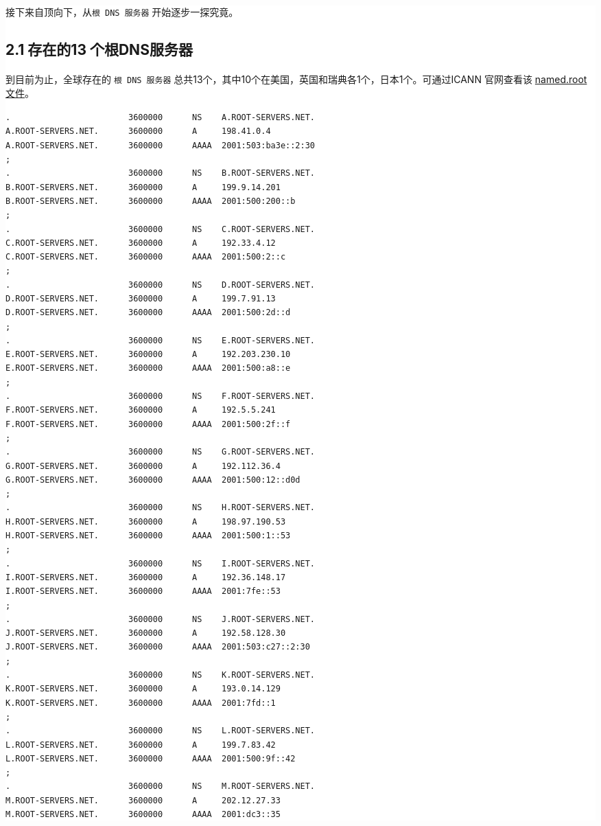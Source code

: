 接下来自顶向下，从`根 DNS 服务器` 开始逐步一探究竟。

## 2.1 存在的13 个根DNS服务器

到目前为止，全球存在的 `根 DNS 服务器` 总共13个，其中10个在美国，英国和瑞典各1个，日本1个。可通过ICANN 官网查看该 [named.root文件](https://www.internic.net/domain/named.root)。

```
.                        3600000      NS    A.ROOT-SERVERS.NET.
A.ROOT-SERVERS.NET.      3600000      A     198.41.0.4
A.ROOT-SERVERS.NET.      3600000      AAAA  2001:503:ba3e::2:30
; 
.                        3600000      NS    B.ROOT-SERVERS.NET.
B.ROOT-SERVERS.NET.      3600000      A     199.9.14.201
B.ROOT-SERVERS.NET.      3600000      AAAA  2001:500:200::b
; 
.                        3600000      NS    C.ROOT-SERVERS.NET.
C.ROOT-SERVERS.NET.      3600000      A     192.33.4.12
C.ROOT-SERVERS.NET.      3600000      AAAA  2001:500:2::c
; 
.                        3600000      NS    D.ROOT-SERVERS.NET.
D.ROOT-SERVERS.NET.      3600000      A     199.7.91.13
D.ROOT-SERVERS.NET.      3600000      AAAA  2001:500:2d::d
; 
.                        3600000      NS    E.ROOT-SERVERS.NET.
E.ROOT-SERVERS.NET.      3600000      A     192.203.230.10
E.ROOT-SERVERS.NET.      3600000      AAAA  2001:500:a8::e
; 
.                        3600000      NS    F.ROOT-SERVERS.NET.
F.ROOT-SERVERS.NET.      3600000      A     192.5.5.241
F.ROOT-SERVERS.NET.      3600000      AAAA  2001:500:2f::f
; 
.                        3600000      NS    G.ROOT-SERVERS.NET.
G.ROOT-SERVERS.NET.      3600000      A     192.112.36.4
G.ROOT-SERVERS.NET.      3600000      AAAA  2001:500:12::d0d
; 
.                        3600000      NS    H.ROOT-SERVERS.NET.
H.ROOT-SERVERS.NET.      3600000      A     198.97.190.53
H.ROOT-SERVERS.NET.      3600000      AAAA  2001:500:1::53
; 
.                        3600000      NS    I.ROOT-SERVERS.NET.
I.ROOT-SERVERS.NET.      3600000      A     192.36.148.17
I.ROOT-SERVERS.NET.      3600000      AAAA  2001:7fe::53
; 
.                        3600000      NS    J.ROOT-SERVERS.NET.
J.ROOT-SERVERS.NET.      3600000      A     192.58.128.30
J.ROOT-SERVERS.NET.      3600000      AAAA  2001:503:c27::2:30
; 
.                        3600000      NS    K.ROOT-SERVERS.NET.
K.ROOT-SERVERS.NET.      3600000      A     193.0.14.129
K.ROOT-SERVERS.NET.      3600000      AAAA  2001:7fd::1
; 
.                        3600000      NS    L.ROOT-SERVERS.NET.
L.ROOT-SERVERS.NET.      3600000      A     199.7.83.42
L.ROOT-SERVERS.NET.      3600000      AAAA  2001:500:9f::42
;
.                        3600000      NS    M.ROOT-SERVERS.NET.
M.ROOT-SERVERS.NET.      3600000      A     202.12.27.33
M.ROOT-SERVERS.NET.      3600000      AAAA  2001:dc3::35
```
